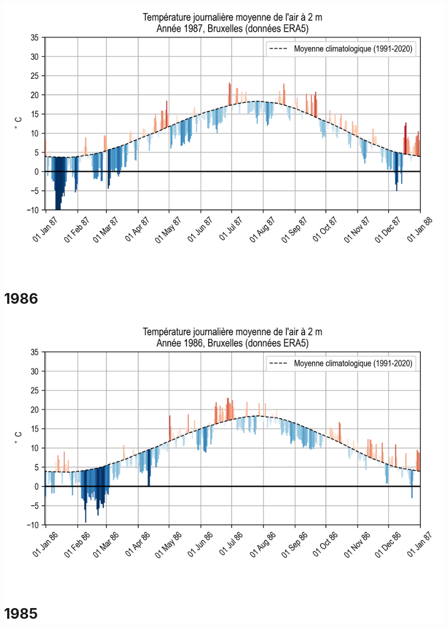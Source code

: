<img src="./figs/T2m_Bruxelles_1987.png" width="1200">
<br></br>
<h1> 1986 </h1>
<img src="./figs/T2m_Bruxelles_1986.png" width="1200">
<br></br>
<h1> 1985 </h1>